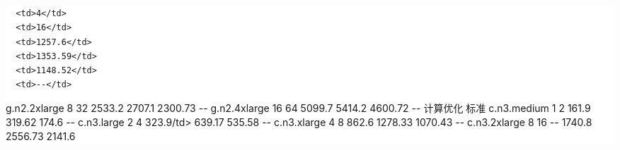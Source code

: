       <td>4</td>
      <td>16</td>
      <td>1257.6</td>
      <td>1353.59</td>
      <td>1148.52</td>
      <td>--</td>
   </tr>
   <tr>
      <td>g.n2.2xlarge</td>
      <td>8</td>
      <td>32</td>
      <td>2533.2</td>
      <td>2707.1</td>
      <td>2300.73</td>
      <td>--</td>
   </tr>
   <tr>
      <td>g.n2.4xlarge</td>
      <td>16</td>
      <td>64</td>
      <td>5099.7</td>
      <td>5414.2</td>
      <td>4600.72</td>
      <td>--</td>
   </tr>
   <tr>
      <td rowspan="10">计算优化</td>
      <td rowspan="10">标准</td>
      <td>c.n3.medium</td>
      <td>1</td>
      <td>2</td>
      <td>161.9</td>
      <td>319.62</td>
      <td>174.6</td>
      <td>--</td>
   </tr>
    <tr>
      <td>c.n3.large</td>
      <td>2</td>
      <td>4</td>
      <td>323.9/td>
      <td>639.17</td>
      <td>535.58</td>
      <td>--</td>
   </tr>
    <tr>
      <td>c.n3.xlarge</td>
      <td>4</td>
      <td>8</td>
      <td>862.6</td>
      <td>1278.33</td>
      <td>1070.43</td>
      <td>--</td>
  </tr>
   <tr>
      <td>c.n3.2xlarge</td>
      <td>8</td>
      <td>16</td>
      <td>--</td>
      <td>1740.8</td>
      <td>2556.73</td>
      <td>2141.6</td>
   </tr>
    <tr>